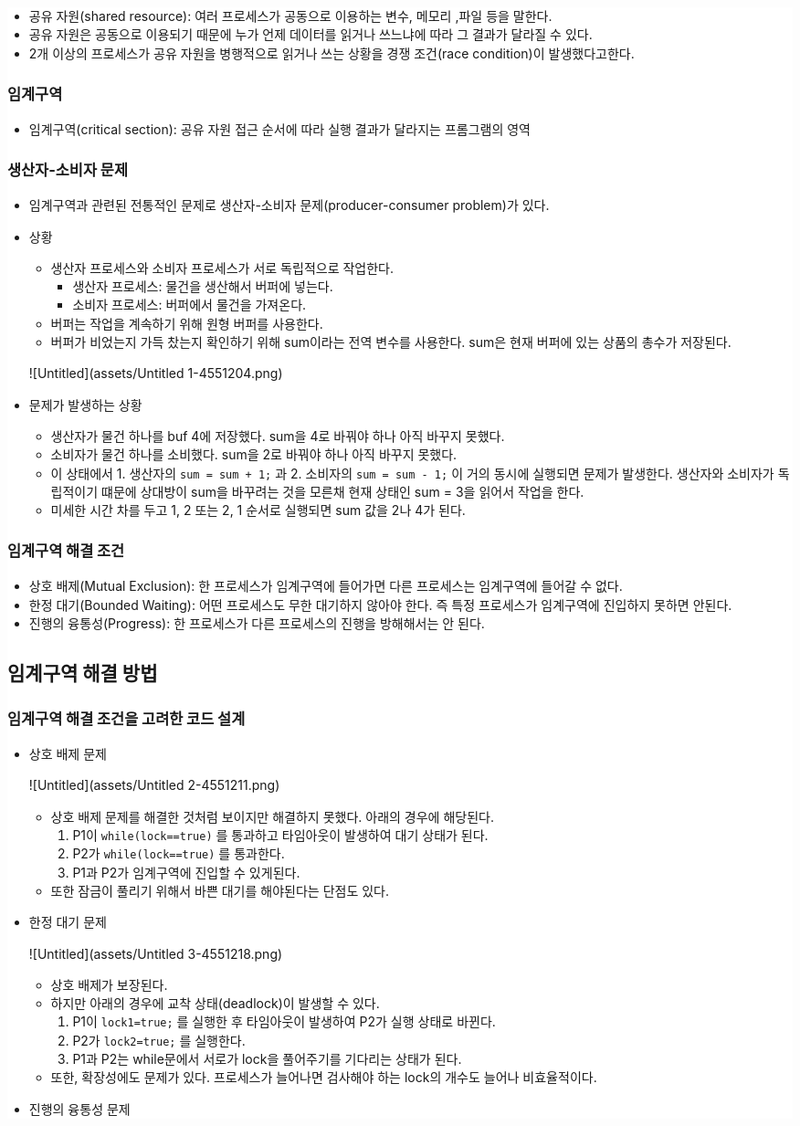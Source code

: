 - 공유 자원(shared resource): 여러 프로세스가 공동으로 이용하는 변수, 메모리 ,파일 등을 말한다.
- 공유 자원은 공동으로 이용되기 때문에 누가 언제 데이터를 읽거나 쓰느냐에 따라 그 결과가 달라질 수 있다.
- 2개 이상의 프로세스가 공유 자원을 병행적으로 읽거나 쓰는 상황을 경쟁 조건(race condition)이 발생했다고한다.

### 임계구역

- 임계구역(critical section): 공유 자원 접근 순서에 따라 실행 결과가 달라지는 프롬그램의 영역

### 생산자-소비자 문제

- 임계구역과 관련된 전통적인 문제로 생산자-소비자 문제(producer-consumer problem)가 있다.
- 상황
    - 생산자 프로세스와 소비자 프로세스가 서로 독립적으로 작업한다.
        - 생산자 프로세스: 물건을 생산해서 버퍼에 넣는다.
        - 소비자 프로세스: 버퍼에서 물건을 가져온다.
    - 버퍼는 작업을 계속하기 위해 원형 버퍼를 사용한다.
    - 버퍼가 비었는지 가득 찼는지 확인하기 위해 sum이라는 전역 변수를 사용한다. sum은 현재 버퍼에 있는 상품의 총수가 저장된다.
    
    ![Untitled](assets/Untitled 1-4551204.png)
    
- 문제가 발생하는 상황
    - 생산자가 물건 하나를 buf 4에 저장했다. sum을 4로 바꿔야 하나 아직 바꾸지 못했다.
    - 소비자가 물건 하나를 소비했다. sum을 2로 바꿔야 하나 아직 바꾸지 못했다.
    - 이 상태에서 1. 생산자의 `sum = sum + 1;` 과 2. 소비자의 `sum = sum - 1;` 이 거의 동시에 실행되면 문제가 발생한다. 생산자와 소비자가 독립적이기 떄문에 상대방이 sum을 바꾸려는 것을 모른채 현재 상태인 sum = 3을 읽어서 작업을 한다.
    - 미세한 시간 차를 두고 1, 2 또는 2, 1 순서로 실행되면 sum 값을 2나 4가 된다.
      

### 임계구역 해결 조건

- 상호 배제(Mutual Exclusion): 한 프로세스가 임계구역에 들어가면 다른 프로세스는 임계구역에 들어갈 수 없다.
- 한정 대기(Bounded Waiting): 어떤 프로세스도 무한 대기하지 않아야 한다. 즉 특정 프로세스가 임계구역에 진입하지 못하면 안된다.
- 진행의 융통성(Progress): 한 프로세스가 다른 프로세스의 진행을 방해해서는 안 된다.

## 임계구역 해결 방법

### 임계구역 해결 조건을 고려한 코드 설계

- 상호 배제 문제
  
    ![Untitled](assets/Untitled 2-4551211.png)
    
    - 상호 배제 문제를 해결한 것처럼 보이지만 해결하지 못했다. 아래의 경우에 해당된다.
        1. P1이 `while(lock==true)` 를 통과하고 타임아웃이 발생하여 대기 상태가 된다.
        2. P2가 `while(lock==true)` 를 통과한다.
        3. P1과 P2가 임계구역에 진입할 수 있게된다.
    - 또한 잠금이 풀리기 위해서 바쁜 대기를 해야된다는 단점도 있다.
- 한정 대기 문제
  
    ![Untitled](assets/Untitled 3-4551218.png)
    
    - 상호 배제가 보장된다.
    - 하지만 아래의 경우에 교착 상태(deadlock)이 발생할 수 있다.
        1. P1이 `lock1=true;` 를 실행한 후 타임아웃이 발생하여 P2가 실행 상태로 바뀐다.
        2. P2가 `lock2=true;` 를 실행한다.
        3. P1과 P2는 while문에서 서로가 lock을 풀어주기를 기다리는 상태가 된다.
    - 또한, 확장성에도 문제가 있다. 프로세스가 늘어나면 검사해야 하는 lock의 개수도 늘어나 비효율적이다.
- 진행의 융통성 문제
  
